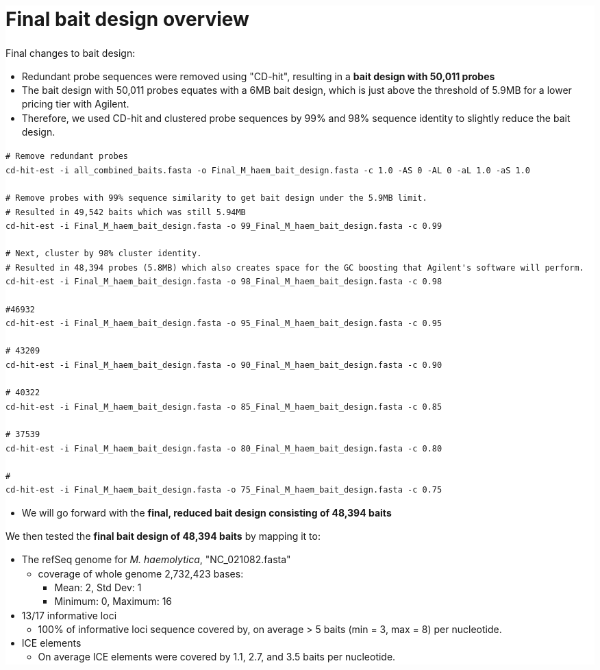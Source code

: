 


  # Final bait design overview

  Final changes to bait design:
  * Redundant probe sequences were removed using "CD-hit", resulting in a **bait design with 50,011 probes**
  * The bait design with 50,011 probes equates with a 6MB bait design, which is just above the threshold of 5.9MB for a lower pricing tier with Agilent.
  * Therefore, we used CD-hit and clustered probe sequences by 99% and 98% sequence identity to slightly reduce the bait design.

  ```
  # Remove redundant probes
  cd-hit-est -i all_combined_baits.fasta -o Final_M_haem_bait_design.fasta -c 1.0 -AS 0 -AL 0 -aL 1.0 -aS 1.0

  # Remove probes with 99% sequence similarity to get bait design under the 5.9MB limit.
  # Resulted in 49,542 baits which was still 5.94MB
  cd-hit-est -i Final_M_haem_bait_design.fasta -o 99_Final_M_haem_bait_design.fasta -c 0.99

  # Next, cluster by 98% cluster identity.
  # Resulted in 48,394 probes (5.8MB) which also creates space for the GC boosting that Agilent's software will perform.
  cd-hit-est -i Final_M_haem_bait_design.fasta -o 98_Final_M_haem_bait_design.fasta -c 0.98

  #46932
  cd-hit-est -i Final_M_haem_bait_design.fasta -o 95_Final_M_haem_bait_design.fasta -c 0.95

  # 43209
  cd-hit-est -i Final_M_haem_bait_design.fasta -o 90_Final_M_haem_bait_design.fasta -c 0.90

  # 40322
  cd-hit-est -i Final_M_haem_bait_design.fasta -o 85_Final_M_haem_bait_design.fasta -c 0.85

  # 37539
  cd-hit-est -i Final_M_haem_bait_design.fasta -o 80_Final_M_haem_bait_design.fasta -c 0.80

  #
  cd-hit-est -i Final_M_haem_bait_design.fasta -o 75_Final_M_haem_bait_design.fasta -c 0.75

  ```
  * We will go forward with the **final, reduced bait design consisting of 48,394 baits**

  We then tested the **final bait design of 48,394 baits** by mapping it to:
  * The refSeq genome for *M. haemolytica*, "NC_021082.fasta"
    * coverage of whole genome 2,732,423 bases:
      * Mean: 2, Std Dev: 1
      * Minimum: 0, Maximum: 16
  * 13/17 informative loci
    * 100% of informative loci sequence covered by, on average > 5 baits (min = 3, max = 8) per nucleotide.
  * ICE elements
    * On average ICE elements were covered by 1.1, 2.7, and 3.5 baits per nucleotide.

